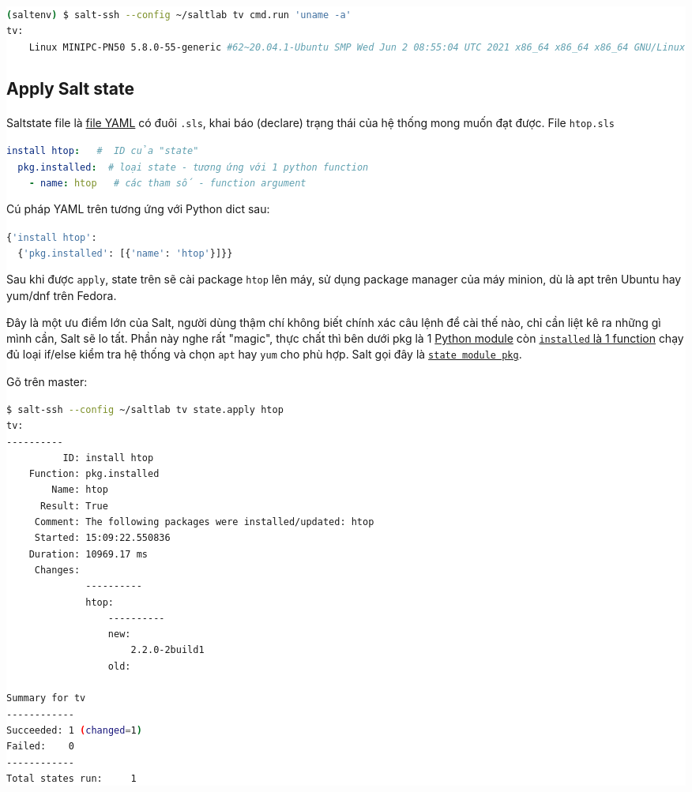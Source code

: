 ```sh
(saltenv) $ salt-ssh --config ~/saltlab tv cmd.run 'uname -a'
tv:
    Linux MINIPC-PN50 5.8.0-55-generic #62~20.04.1-Ubuntu SMP Wed Jun 2 08:55:04 UTC 2021 x86_64 x86_64 x86_64 GNU/Linux
```

## Apply Salt state
Saltstate file là [file YAML](https://docs.saltproject.io/en/latest/topics/yaml/index.html) có đuôi `.sls`, khai báo (declare)
trạng thái của hệ thống mong muốn đạt được. File `htop.sls`

```yaml
install htop:   #  ID của "state"
  pkg.installed:  # loại state - tương ứng với 1 python function
    - name: htop   # các tham số - function argument
```

Cú pháp YAML trên tương ứng với Python dict sau:

```py
{'install htop':
  {'pkg.installed': [{'name': 'htop'}]}}
```

Sau khi được `apply`, state trên sẽ cài package `htop` lên máy, sử dụng package
manager của máy minion, dù là apt trên Ubuntu hay yum/dnf trên Fedora.

Đây là một ưu điểm lớn của Salt, người dùng thậm chí không biết chính xác
câu lệnh để cài thế nào, chỉ cần liệt kê ra những gì mình cần, Salt sẽ lo tất.
Phần này nghe rất "magic", thực chất thì bên dưới pkg là 1 [Python module](https://github.com/saltstack/salt/blob/master/salt/states/pkg.py)
còn [`installed` là 1 function](https://github.com/saltstack/salt/blob/v3003/salt/states/pkg.py#L1007)
chạy đủ loại if/else kiểm tra hệ thống và chọn `apt` hay `yum` cho phù hợp.
Salt gọi đây là [`state module pkg`](https://docs.saltproject.io/en/latest/ref/states/all/index.html).

Gõ trên master:

```sh
$ salt-ssh --config ~/saltlab tv state.apply htop
tv:
----------
          ID: install htop
    Function: pkg.installed
        Name: htop
      Result: True
     Comment: The following packages were installed/updated: htop
     Started: 15:09:22.550836
    Duration: 10969.17 ms
     Changes:
              ----------
              htop:
                  ----------
                  new:
                      2.2.0-2build1
                  old:

Summary for tv
------------
Succeeded: 1 (changed=1)
Failed:    0
------------
Total states run:     1
```

